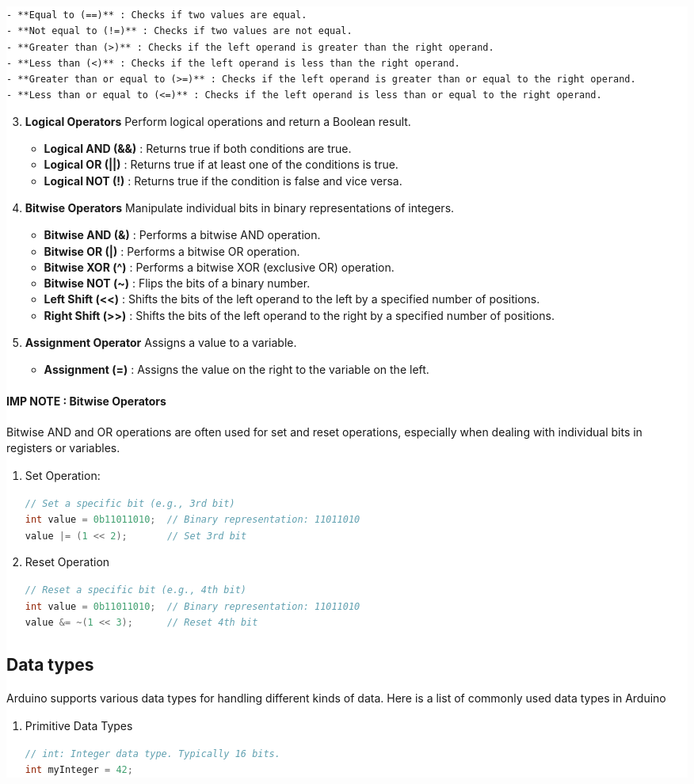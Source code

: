     - **Equal to (==)** : Checks if two values are equal.
    - **Not equal to (!=)** : Checks if two values are not equal.
    - **Greater than (>)** : Checks if the left operand is greater than the right operand.
    - **Less than (<)** : Checks if the left operand is less than the right operand.
    - **Greater than or equal to (>=)** : Checks if the left operand is greater than or equal to the right operand.
    - **Less than or equal to (<=)** : Checks if the left operand is less than or equal to the right operand.
3. **Logical Operators**
Perform logical operations and return a Boolean result.

    - **Logical AND (&&)** : Returns true if both conditions are true.
    - **Logical OR (||)** : Returns true if at least one of the conditions is true.
    - **Logical NOT (!)** : Returns true if the condition is false and vice versa.
4. **Bitwise Operators**
Manipulate individual bits in binary representations of integers.

    - **Bitwise AND (&)** : Performs a bitwise AND operation.
    - **Bitwise OR (|)** : Performs a bitwise OR operation.
    - **Bitwise XOR (^)** : Performs a bitwise XOR (exclusive OR) operation.
    - **Bitwise NOT (~)** : Flips the bits of a binary number.
    - **Left Shift (<<)** : Shifts the bits of the left operand to the left by a specified number of positions.
    - **Right Shift (>>)** : Shifts the bits of the left operand to the right by a specified number of positions.

5. **Assignment Operator**
Assigns a value to a variable.

    - **Assignment (=)** : Assigns the value on the right to the variable on the left.

#### IMP NOTE : Bitwise Operators
Bitwise AND and OR operations are often used for set and reset operations, especially when dealing with individual bits in registers or variables.

1. Set Operation:
    ```cpp
    // Set a specific bit (e.g., 3rd bit)
    int value = 0b11011010;  // Binary representation: 11011010
    value |= (1 << 2);       // Set 3rd bit
    ``````

2. Reset Operation
    ```cpp
    // Reset a specific bit (e.g., 4th bit)
    int value = 0b11011010;  // Binary representation: 11011010
    value &= ~(1 << 3);      // Reset 4th bit
    ``````

## Data types
Arduino supports various data types for handling different kinds of data. Here is a list of commonly used data types in Arduino

1. Primitive Data Types
    ```cpp
    // int: Integer data type. Typically 16 bits.
    int myInteger = 42;
